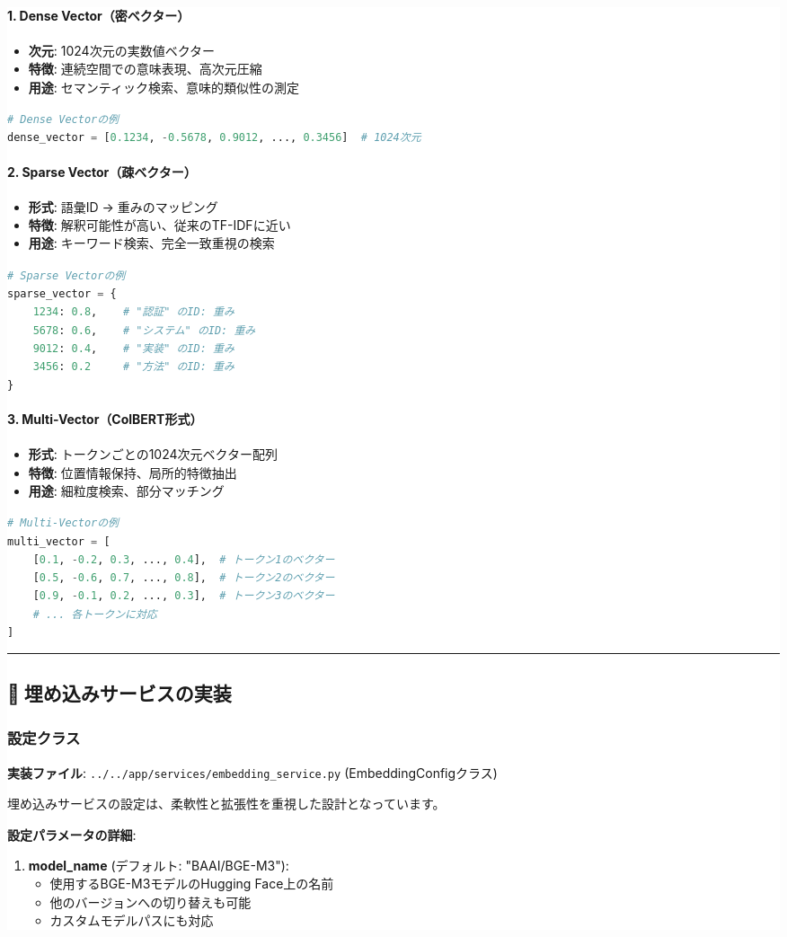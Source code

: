 #### 1. Dense Vector（密ベクター）

- **次元**: 1024次元の実数値ベクター
- **特徴**: 連続空間での意味表現、高次元圧縮
- **用途**: セマンティック検索、意味的類似性の測定

```python
# Dense Vectorの例
dense_vector = [0.1234, -0.5678, 0.9012, ..., 0.3456]  # 1024次元
```

#### 2. Sparse Vector（疎ベクター）

- **形式**: 語彙ID → 重みのマッピング
- **特徴**: 解釈可能性が高い、従来のTF-IDFに近い
- **用途**: キーワード検索、完全一致重視の検索

```python
# Sparse Vectorの例
sparse_vector = {
    1234: 0.8,    # "認証" のID: 重み
    5678: 0.6,    # "システム" のID: 重み
    9012: 0.4,    # "実装" のID: 重み
    3456: 0.2     # "方法" のID: 重み
}
```

#### 3. Multi-Vector（ColBERT形式）

- **形式**: トークンごとの1024次元ベクター配列
- **特徴**: 位置情報保持、局所的特徴抽出
- **用途**: 細粒度検索、部分マッチング

```python
# Multi-Vectorの例
multi_vector = [
    [0.1, -0.2, 0.3, ..., 0.4],  # トークン1のベクター
    [0.5, -0.6, 0.7, ..., 0.8],  # トークン2のベクター
    [0.9, -0.1, 0.2, ..., 0.3],  # トークン3のベクター
    # ... 各トークンに対応
]
```

---

## 🔧 埋め込みサービスの実装

### 設定クラス

**実装ファイル**: `../../app/services/embedding_service.py` (EmbeddingConfigクラス)

埋め込みサービスの設定は、柔軟性と拡張性を重視した設計となっています。

**設定パラメータの詳細**:

1. **model_name** (デフォルト: "BAAI/BGE-M3"):
   - 使用するBGE-M3モデルのHugging Face上の名前
   - 他のバージョンへの切り替えも可能
   - カスタムモデルパスにも対応
